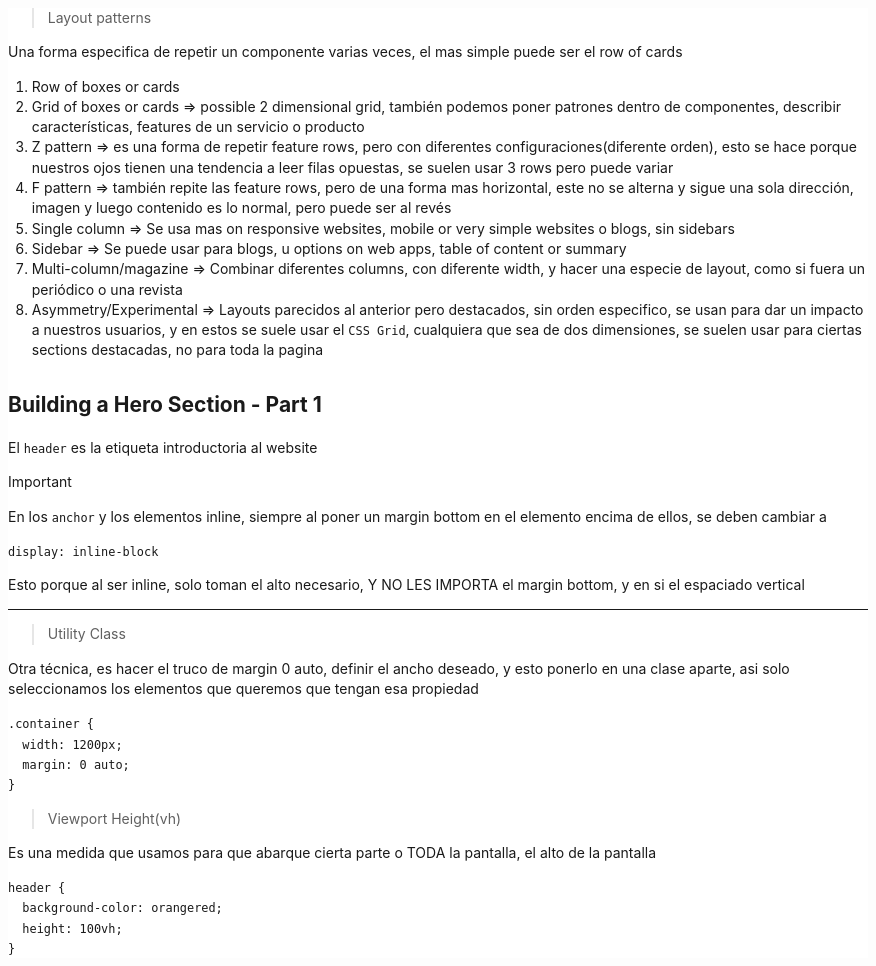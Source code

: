 > Layout patterns

Una forma especifica de repetir un componente varias veces, el mas simple puede ser el row of cards

1. Row of boxes or cards
2. Grid of boxes or cards => possible 2 dimensional grid, también podemos poner patrones dentro de componentes, describir características, features de un servicio o producto
3. Z pattern => es una forma de repetir feature rows, pero con diferentes configuraciones(diferente orden), esto se hace porque nuestros ojos tienen una tendencia a leer filas opuestas, se suelen usar 3 rows pero puede variar
4. F pattern => también repite las feature rows, pero de una forma mas horizontal, este no se alterna y sigue una sola dirección, imagen y luego contenido es lo normal, pero puede ser al revés
5. Single column => Se usa mas on responsive websites, mobile or very simple websites o blogs, sin sidebars
6. Sidebar => Se puede usar para blogs, u options on web apps, table of content or summary
7. Multi-column/magazine => Combinar diferentes columns, con diferente width, y hacer una especie de layout, como si fuera un periódico o una revista
8. Asymmetry/Experimental => Layouts parecidos al anterior pero destacados, sin orden especifico, se usan para dar un impacto a nuestros usuarios, y en estos se suele usar el `CSS Grid`, cualquiera que sea de dos dimensiones, se suelen usar para ciertas sections destacadas, no para toda la pagina

## Building a Hero Section - Part 1

El `header` es la etiqueta introductoria al website

> [!IMPORTANT]
> En los `anchor` y los elementos inline, siempre al poner un margin bottom en el elemento encima de ellos, se deben cambiar a

```
display: inline-block
```

Esto porque al ser inline, solo toman el alto necesario, Y NO LES IMPORTA el margin bottom, y en si el espaciado vertical

---

> Utility Class

Otra técnica, es hacer el truco de margin 0 auto, definir el ancho deseado, y esto ponerlo en una clase aparte, asi solo seleccionamos los elementos que queremos que tengan esa propiedad

```
.container {
  width: 1200px;
  margin: 0 auto;
}
```

> Viewport Height(vh)

Es una medida que usamos para que abarque cierta parte o TODA la pantalla, el alto de la pantalla

```
header {
  background-color: orangered;
  height: 100vh;
}
```
